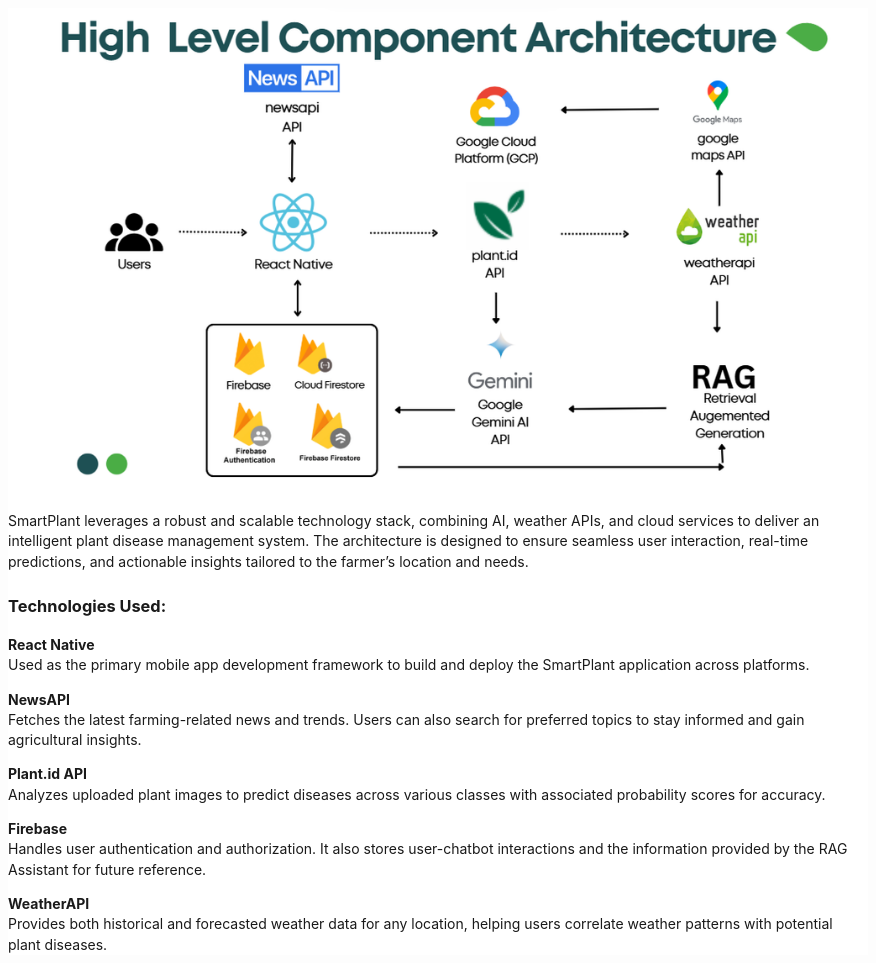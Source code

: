 ![High-Level Component Architecture](./assets/images/highlevel.PNG)

SmartPlant leverages a robust and scalable technology stack, combining AI, weather APIs, and cloud services to deliver an intelligent plant disease management system. The architecture is designed to ensure seamless user interaction, real-time predictions, and actionable insights tailored to the farmer’s location and needs.

### Technologies Used:

**React Native**  
Used as the primary mobile app development framework to build and deploy the SmartPlant application across platforms.

**NewsAPI**  
Fetches the latest farming-related news and trends. Users can also search for preferred topics to stay informed and gain agricultural insights.

**Plant.id API**  
Analyzes uploaded plant images to predict diseases across various classes with associated probability scores for accuracy.

**Firebase**  
Handles user authentication and authorization. It also stores user-chatbot interactions and the information provided by the RAG Assistant for future reference.

**WeatherAPI**  
Provides both historical and forecasted weather data for any location, helping users correlate weather patterns with potential plant diseases.
